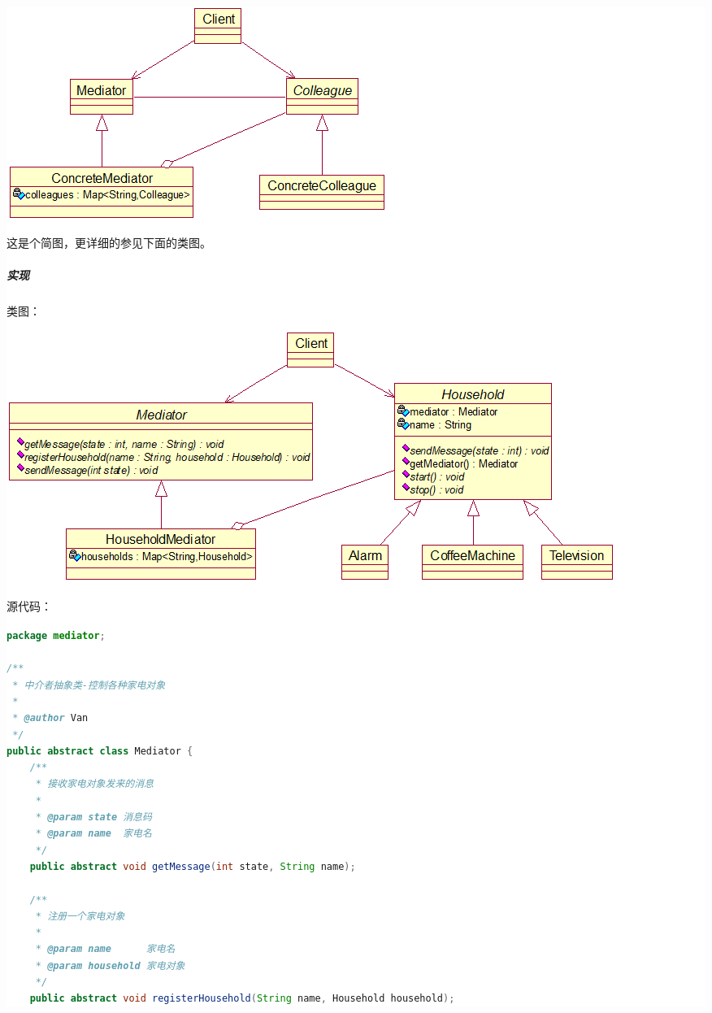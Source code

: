 ![image-20200704123520707](Java设计模式.assets/image-20200704123520707.png)

这是个简图，更详细的参见下面的类图。

##### 实现

类图：

![image-20200704145554889](Java设计模式.assets/image-20200704145554889.png)

源代码：

```java
package mediator;

/**
 * 中介者抽象类-控制各种家电对象
 * 
 * @author Van
 */
public abstract class Mediator {
	/**
	 * 接收家电对象发来的消息
	 * 
	 * @param state 消息码
	 * @param name  家电名
	 */
	public abstract void getMessage(int state, String name);

	/**
	 * 注册一个家电对象
	 * 
	 * @param name      家电名
	 * @param household 家电对象
	 */
	public abstract void registerHousehold(String name, Household household);
```